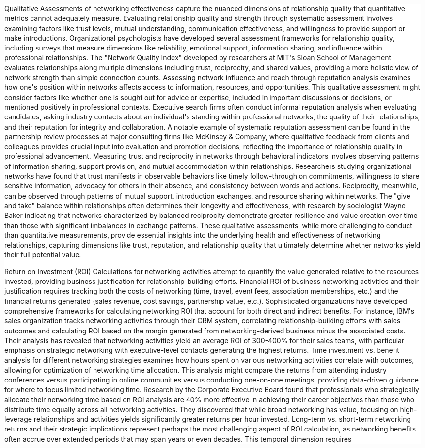 Qualitative Assessments of networking effectiveness capture the nuanced dimensions of relationship quality that quantitative metrics cannot adequately measure. Evaluating relationship quality and strength through systematic assessment involves examining factors like trust levels, mutual understanding, communication effectiveness, and willingness to provide support or make introductions. Organizational psychologists have developed several assessment frameworks for relationship quality, including surveys that measure dimensions like reliability, emotional support, information sharing, and influence within professional relationships. The "Network Quality Index" developed by researchers at MIT's Sloan School of Management evaluates relationships along multiple dimensions including trust, reciprocity, and shared values, providing a more holistic view of network strength than simple connection counts. Assessing network influence and reach through reputation analysis examines how one's position within networks affects access to information, resources, and opportunities. This qualitative assessment might consider factors like whether one is sought out for advice or expertise, included in important discussions or decisions, or mentioned positively in professional contexts. Executive search firms often conduct informal reputation analysis when evaluating candidates, asking industry contacts about an individual's standing within professional networks, the quality of their relationships, and their reputation for integrity and collaboration. A notable example of systematic reputation assessment can be found in the partnership review processes at major consulting firms like McKinsey & Company, where qualitative feedback from clients and colleagues provides crucial input into evaluation and promotion decisions, reflecting the importance of relationship quality in professional advancement. Measuring trust and reciprocity in networks through behavioral indicators involves observing patterns of information sharing, support provision, and mutual accommodation within relationships. Researchers studying organizational networks have found that trust manifests in observable behaviors like timely follow-through on commitments, willingness to share sensitive information, advocacy for others in their absence, and consistency between words and actions. Reciprocity, meanwhile, can be observed through patterns of mutual support, introduction exchanges, and resource sharing within networks. The "give and take" balance within relationships often determines their longevity and effectiveness, with research by sociologist Wayne Baker indicating that networks characterized by balanced reciprocity demonstrate greater resilience and value creation over time than those with significant imbalances in exchange patterns. These qualitative assessments, while more challenging to conduct than quantitative measurements, provide essential insights into the underlying health and effectiveness of networking relationships, capturing dimensions like trust, reputation, and relationship quality that ultimately determine whether networks yield their full potential value.

Return on Investment (ROI) Calculations for networking activities attempt to quantify the value generated relative to the resources invested, providing business justification for relationship-building efforts. Financial ROI of business networking activities and their justification requires tracking both the costs of networking (time, travel, event fees, association memberships, etc.) and the financial returns generated (sales revenue, cost savings, partnership value, etc.). Sophisticated organizations have developed comprehensive frameworks for calculating networking ROI that account for both direct and indirect benefits. For instance, IBM's sales organization tracks networking activities through their CRM system, correlating relationship-building efforts with sales outcomes and calculating ROI based on the margin generated from networking-derived business minus the associated costs. Their analysis has revealed that networking activities yield an average ROI of 300-400% for their sales teams, with particular emphasis on strategic networking with executive-level contacts generating the highest returns. Time investment vs. benefit analysis for different networking strategies examines how hours spent on various networking activities correlate with outcomes, allowing for optimization of networking time allocation. This analysis might compare the returns from attending industry conferences versus participating in online communities versus conducting one-on-one meetings, providing data-driven guidance for where to focus limited networking time. Research by the Corporate Executive Board found that professionals who strategically allocate their networking time based on ROI analysis are 40% more effective in achieving their career objectives than those who distribute time equally across all networking activities. They discovered that while broad networking has value, focusing on high-leverage relationships and activities yields significantly greater returns per hour invested. Long-term vs. short-term networking returns and their strategic implications represent perhaps the most challenging aspect of ROI calculation, as networking benefits often accrue over extended periods that may span years or even decades. This temporal dimension requires
